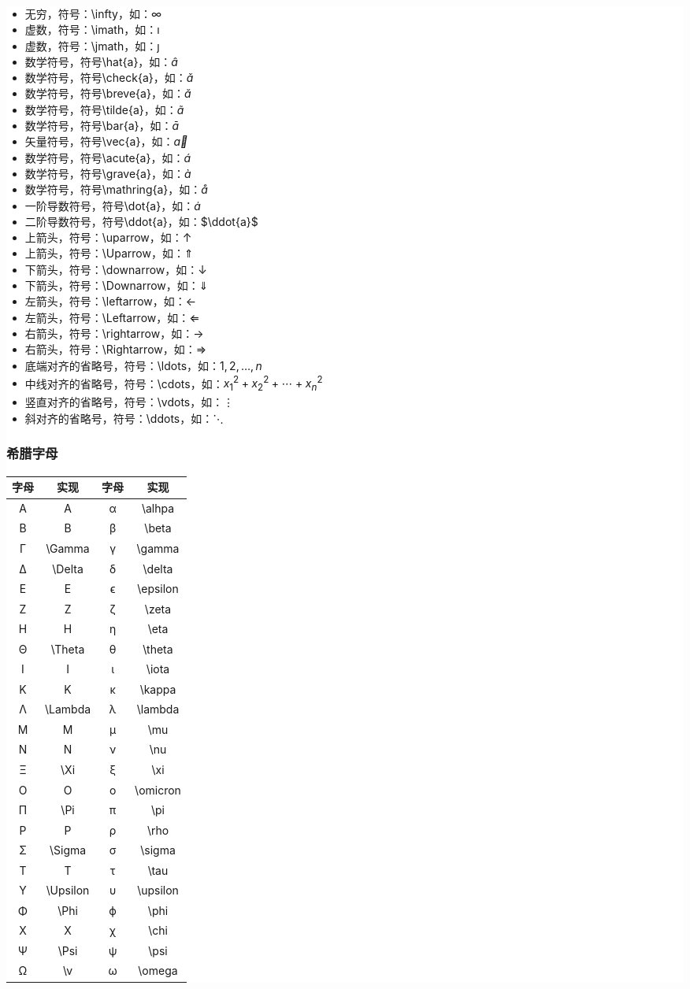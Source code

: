 * 无穷，符号：\infty，如：$\infty$
* 虚数，符号：\imath，如：$\imath$
* 虚数，符号：\jmath，如：$\jmath$
* 数学符号，符号\hat{a}，如：$\hat{a}$
* 数学符号，符号\check{a}，如：$\check{a}$
* 数学符号，符号\breve{a}，如：$\breve{a}$
* 数学符号，符号\tilde{a}，如：$\tilde{a}$
* 数学符号，符号\bar{a}，如：$\bar{a}$
* 矢量符号，符号\vec{a}，如：$\vec{a}$
* 数学符号，符号\acute{a}，如：$\acute{a}$
* 数学符号，符号\grave{a}，如：$\grave{a}$
* 数学符号，符号\mathring{a}，如：$\mathring{a}$
* 一阶导数符号，符号\dot{a}，如：$\dot{a}$
* 二阶导数符号，符号\ddot{a}，如：$\ddot{a}$
* 上箭头，符号：\uparrow，如：$\uparrow$
* 上箭头，符号：\Uparrow，如：$\Uparrow$
* 下箭头，符号：\downarrow，如：$\downarrow$
* 下箭头，符号：\Downarrow，如：$\Downarrow$
* 左箭头，符号：\leftarrow，如：$\leftarrow$
* 左箭头，符号：\Leftarrow，如：$\Leftarrow$
* 右箭头，符号：\rightarrow，如：$\rightarrow$
* 右箭头，符号：\Rightarrow，如：$\Rightarrow$
* 底端对齐的省略号，符号：\ldots，如：$1,2,\ldots,n$
* 中线对齐的省略号，符号：\cdots，如：$x_1^2 + x_2^2 + \cdots + x_n^2$
* 竖直对齐的省略号，符号：\vdots，如：$\vdots$
* 斜对齐的省略号，符号：\ddots，如：$\ddots$
### 希腊字母

字母|实现|字母|实现
:--:|:--:|:--:|:---:
A|A|α|\alhpa
B|B|β|\beta
Γ|\Gamma|γ|\gamma
Δ|\Delta|δ|\delta
E|E|ϵ|\epsilon
Z|Z|ζ|\zeta
H|H|η|\eta
Θ|\Theta|θ|\theta
I|I|ι|\iota
K|K|κ|\kappa
Λ|\Lambda|λ|\lambda
M|M|μ|\mu
N|N|ν|\nu
Ξ|\Xi|ξ|\xi
O|O|ο|\omicron
Π|\Pi|π|\pi
P|P|ρ|\rho
Σ|\Sigma|σ|\sigma
T|T|τ|\tau
Υ|\Upsilon|υ|\upsilon
Φ|\Phi|ϕ|\phi
X|X|χ|\chi
Ψ|\Psi|ψ|\psi
Ω|\v|ω|\omega
